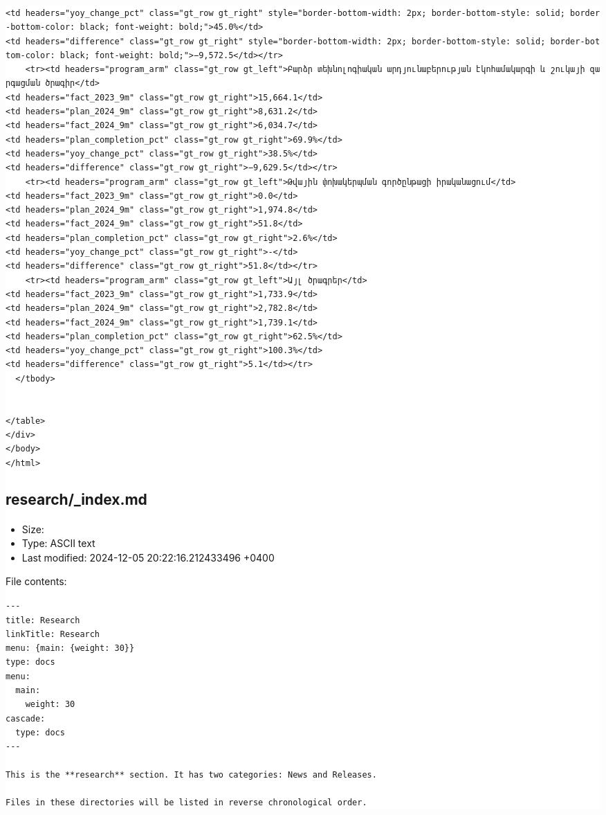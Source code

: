 ```
<td headers="yoy_change_pct" class="gt_row gt_right" style="border-bottom-width: 2px; border-bottom-style: solid; border-bottom-color: black; font-weight: bold;">45.0%</td>
<td headers="difference" class="gt_row gt_right" style="border-bottom-width: 2px; border-bottom-style: solid; border-bottom-color: black; font-weight: bold;">−9,572.5</td></tr>
    <tr><td headers="program_arm" class="gt_row gt_left">Բարձր տեխնոլոգիական արդյունաբերության էկոհամակարգի և շուկայի զարգացման ծրագիր</td>
<td headers="fact_2023_9m" class="gt_row gt_right">15,664.1</td>
<td headers="plan_2024_9m" class="gt_row gt_right">8,631.2</td>
<td headers="fact_2024_9m" class="gt_row gt_right">6,034.7</td>
<td headers="plan_completion_pct" class="gt_row gt_right">69.9%</td>
<td headers="yoy_change_pct" class="gt_row gt_right">38.5%</td>
<td headers="difference" class="gt_row gt_right">−9,629.5</td></tr>
    <tr><td headers="program_arm" class="gt_row gt_left">Թվային փոխակերպման գործընթացի իրականացում</td>
<td headers="fact_2023_9m" class="gt_row gt_right">0.0</td>
<td headers="plan_2024_9m" class="gt_row gt_right">1,974.8</td>
<td headers="fact_2024_9m" class="gt_row gt_right">51.8</td>
<td headers="plan_completion_pct" class="gt_row gt_right">2.6%</td>
<td headers="yoy_change_pct" class="gt_row gt_right">-</td>
<td headers="difference" class="gt_row gt_right">51.8</td></tr>
    <tr><td headers="program_arm" class="gt_row gt_left">Այլ ծրագրեր</td>
<td headers="fact_2023_9m" class="gt_row gt_right">1,733.9</td>
<td headers="plan_2024_9m" class="gt_row gt_right">2,782.8</td>
<td headers="fact_2024_9m" class="gt_row gt_right">1,739.1</td>
<td headers="plan_completion_pct" class="gt_row gt_right">62.5%</td>
<td headers="yoy_change_pct" class="gt_row gt_right">100.3%</td>
<td headers="difference" class="gt_row gt_right">5.1</td></tr>
  </tbody>
  
  
</table>
</div>
</body>
</html>
```

## research/_index.md
- Size: 
- Type: ASCII text
- Last modified: 2024-12-05 20:22:16.212433496 +0400

File contents:
```
---
title: Research
linkTitle: Research
menu: {main: {weight: 30}}
type: docs
menu:
  main:
    weight: 30
cascade:
  type: docs
---

This is the **research** section. It has two categories: News and Releases.

Files in these directories will be listed in reverse chronological order.
```
